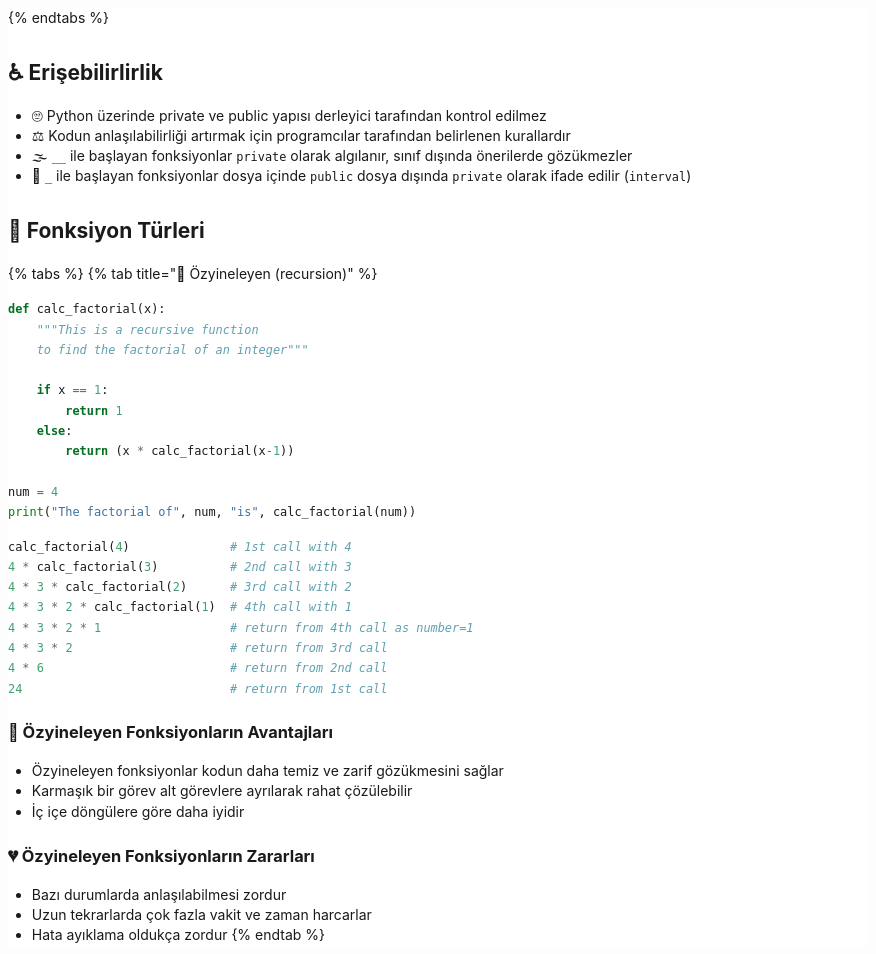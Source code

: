 {% endtabs %}

## ♿ Erişebilirlirlik

* 🙄 Python üzerinde private ve public yapısı derleyici tarafından kontrol edilmez
* ⚖️ Kodun anlaşılabilirliği artırmak için programcılar tarafından belirlenen kurallardır
* 🌫️ `__` ile başlayan fonksiyonlar `private` olarak algılanır, sınıf dışında önerilerde gözükmezler
* 🌃 `_` ile başlayan fonksiyonlar dosya içinde `public` dosya dışında `private` olarak ifade edilir \(`interval`\)

## 🧱 Fonksiyon Türleri

{% tabs %}
{% tab title="💫 Özyineleyen \(recursion\)" %}
```python
def calc_factorial(x):
    """This is a recursive function
    to find the factorial of an integer"""

    if x == 1:
        return 1
    else:
        return (x * calc_factorial(x-1))

num = 4
print("The factorial of", num, "is", calc_factorial(num))
```

```python
calc_factorial(4)              # 1st call with 4
4 * calc_factorial(3)          # 2nd call with 3
4 * 3 * calc_factorial(2)      # 3rd call with 2
4 * 3 * 2 * calc_factorial(1)  # 4th call with 1
4 * 3 * 2 * 1                  # return from 4th call as number=1
4 * 3 * 2                      # return from 3rd call
4 * 6                          # return from 2nd call
24                             # return from 1st call
```

### 💚 Özyineleyen Fonksiyonların Avantajları

* Özyineleyen fonksiyonlar kodun daha temiz ve zarif gözükmesini sağlar
* Karmaşık bir görev alt görevlere ayrılarak rahat çözülebilir
* İç içe döngülere göre daha iyidir

### 💔 Özyineleyen Fonksiyonların Zararları

* Bazı durumlarda anlaşılabilmesi zordur
* Uzun tekrarlarda çok fazla vakit ve zaman harcarlar
* Hata ayıklama oldukça zordur
{% endtab %}
